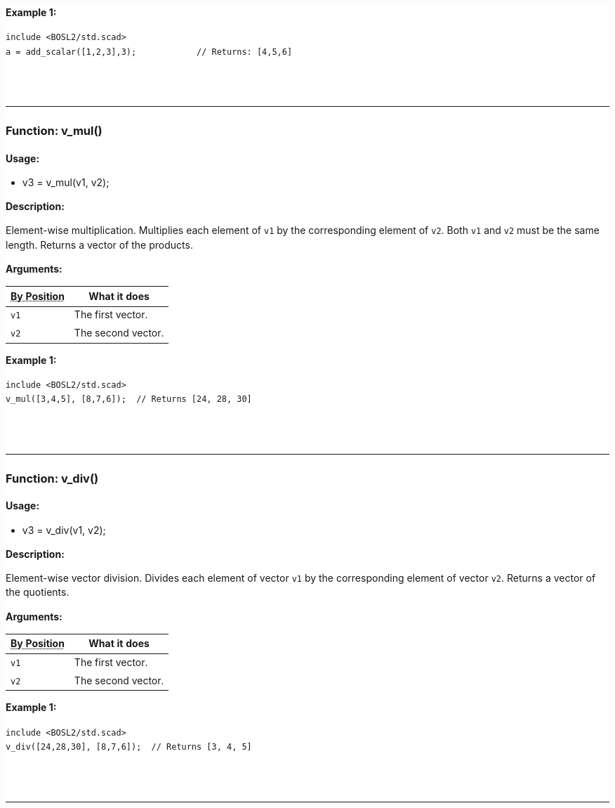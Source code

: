 **Example 1:** 

    include <BOSL2/std.scad>
    a = add_scalar([1,2,3],3);            // Returns: [4,5,6]

<br clear="all" /><br/>

---

### Function: v\_mul()

**Usage:** 

- v3 = v\_mul(v1, v2);

**Description:** 

Element-wise multiplication.  Multiplies each element of `v1` by the corresponding element of `v2`.
Both `v1` and `v2` must be the same length.  Returns a vector of the products.

**Arguments:** 

<abbr title="These args can be used by position or by name.">By&nbsp;Position</abbr> | What it does
-------------------- | ------------
`v1`                 | The first vector.
`v2`                 | The second vector.

**Example 1:** 

    include <BOSL2/std.scad>
    v_mul([3,4,5], [8,7,6]);  // Returns [24, 28, 30]

<br clear="all" /><br/>

---

### Function: v\_div()

**Usage:** 

- v3 = v\_div(v1, v2);

**Description:** 

Element-wise vector division.  Divides each element of vector `v1` by
the corresponding element of vector `v2`.  Returns a vector of the quotients.

**Arguments:** 

<abbr title="These args can be used by position or by name.">By&nbsp;Position</abbr> | What it does
-------------------- | ------------
`v1`                 | The first vector.
`v2`                 | The second vector.

**Example 1:** 

    include <BOSL2/std.scad>
    v_div([24,28,30], [8,7,6]);  // Returns [3, 4, 5]

<br clear="all" /><br/>

---